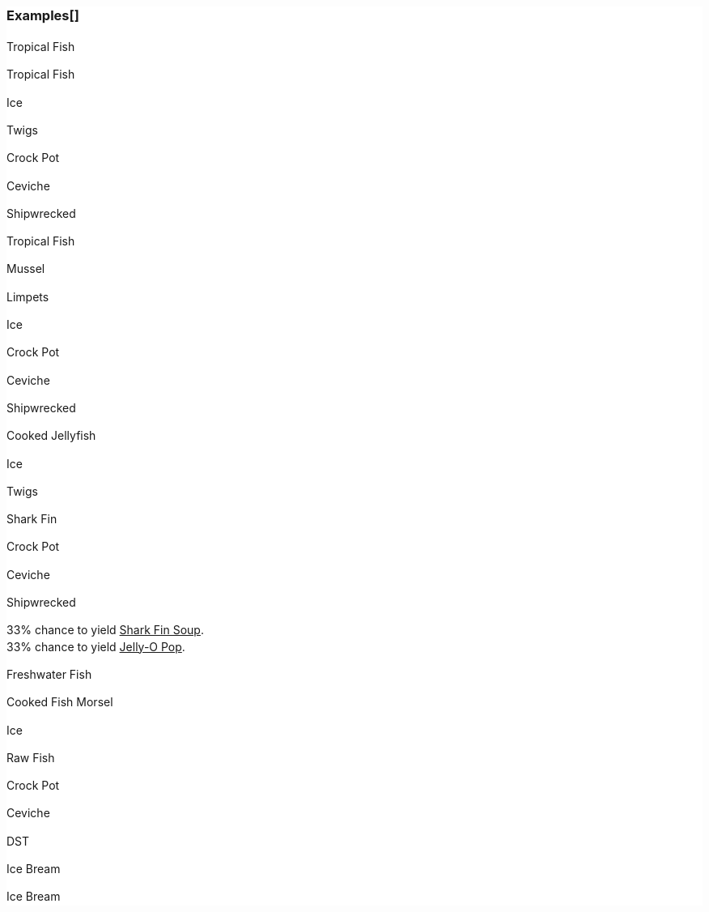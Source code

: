 ### Examples[]

Tropical Fish

Tropical Fish

Ice

Twigs

Crock Pot

Ceviche

Shipwrecked

Tropical Fish

Mussel

Limpets

Ice

Crock Pot

Ceviche

Shipwrecked

Cooked Jellyfish

Ice

Twigs

Shark Fin

Crock Pot

Ceviche

Shipwrecked

33% chance to yield [Shark Fin Soup](/wiki/Shark_Fin_Soup "Shark Fin Soup").   
33% chance to yield [Jelly-O Pop](/wiki/Jelly-O_Pop "Jelly-O Pop").

Freshwater Fish

Cooked Fish Morsel

Ice

Raw Fish

Crock Pot

Ceviche

DST

Ice Bream

Ice Bream

